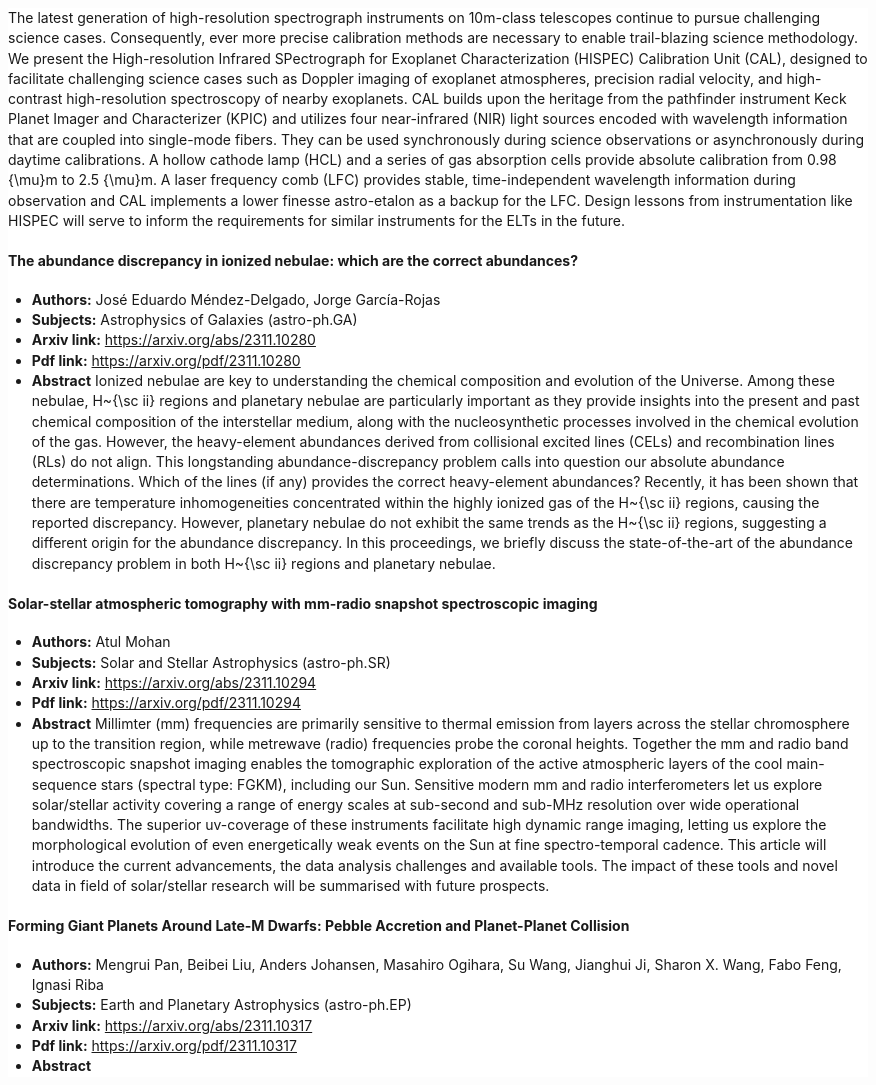  The latest generation of high-resolution spectrograph instruments on 10m-class telescopes continue to pursue challenging science cases. Consequently, ever more precise calibration methods are necessary to enable trail-blazing science methodology. We present the High-resolution Infrared SPectrograph for Exoplanet Characterization (HISPEC) Calibration Unit (CAL), designed to facilitate challenging science cases such as Doppler imaging of exoplanet atmospheres, precision radial velocity, and high-contrast high-resolution spectroscopy of nearby exoplanets. CAL builds upon the heritage from the pathfinder instrument Keck Planet Imager and Characterizer (KPIC) and utilizes four near-infrared (NIR) light sources encoded with wavelength information that are coupled into single-mode fibers. They can be used synchronously during science observations or asynchronously during daytime calibrations. A hollow cathode lamp (HCL) and a series of gas absorption cells provide absolute calibration from 0.98 {\mu}m to 2.5 {\mu}m. A laser frequency comb (LFC) provides stable, time-independent wavelength information during observation and CAL implements a lower finesse astro-etalon as a backup for the LFC. Design lessons from instrumentation like HISPEC will serve to inform the requirements for similar instruments for the ELTs in the future.
#### The abundance discrepancy in ionized nebulae: which are the correct  abundances?
 - **Authors:** José Eduardo Méndez-Delgado, Jorge García-Rojas
 - **Subjects:** Astrophysics of Galaxies (astro-ph.GA)
 - **Arxiv link:** https://arxiv.org/abs/2311.10280
 - **Pdf link:** https://arxiv.org/pdf/2311.10280
 - **Abstract**
 Ionized nebulae are key to understanding the chemical composition and evolution of the Universe. Among these nebulae, H~{\sc ii} regions and planetary nebulae are particularly important as they provide insights into the present and past chemical composition of the interstellar medium, along with the nucleosynthetic processes involved in the chemical evolution of the gas. However, the heavy-element abundances derived from collisional excited lines (CELs) and recombination lines (RLs) do not align. This longstanding abundance-discrepancy problem calls into question our absolute abundance determinations. Which of the lines (if any) provides the correct heavy-element abundances? Recently, it has been shown that there are temperature inhomogeneities concentrated within the highly ionized gas of the H~{\sc ii} regions, causing the reported discrepancy. However, planetary nebulae do not exhibit the same trends as the H~{\sc ii} regions, suggesting a different origin for the abundance discrepancy. In this proceedings, we briefly discuss the state-of-the-art of the abundance discrepancy problem in both H~{\sc ii} regions and planetary nebulae.
#### Solar-stellar atmospheric tomography with mm-radio snapshot  spectroscopic imaging
 - **Authors:** Atul Mohan
 - **Subjects:** Solar and Stellar Astrophysics (astro-ph.SR)
 - **Arxiv link:** https://arxiv.org/abs/2311.10294
 - **Pdf link:** https://arxiv.org/pdf/2311.10294
 - **Abstract**
 Millimter (mm) frequencies are primarily sensitive to thermal emission from layers across the stellar chromosphere up to the transition region, while metrewave (radio) frequencies probe the coronal heights. Together the mm and radio band spectroscopic snapshot imaging enables the tomographic exploration of the active atmospheric layers of the cool main-sequence stars (spectral type: FGKM), including our Sun. Sensitive modern mm and radio interferometers let us explore solar/stellar activity covering a range of energy scales at sub-second and sub-MHz resolution over wide operational bandwidths. The superior uv-coverage of these instruments facilitate high dynamic range imaging, letting us explore the morphological evolution of even energetically weak events on the Sun at fine spectro-temporal cadence. This article will introduce the current advancements, the data analysis challenges and available tools. The impact of these tools and novel data in field of solar/stellar research will be summarised with future prospects.
#### Forming Giant Planets Around Late-M Dwarfs: Pebble Accretion and  Planet-Planet Collision
 - **Authors:** Mengrui Pan, Beibei Liu, Anders Johansen, Masahiro Ogihara, Su Wang, Jianghui Ji, Sharon X. Wang, Fabo Feng, Ignasi Riba
 - **Subjects:** Earth and Planetary Astrophysics (astro-ph.EP)
 - **Arxiv link:** https://arxiv.org/abs/2311.10317
 - **Pdf link:** https://arxiv.org/pdf/2311.10317
 - **Abstract**
